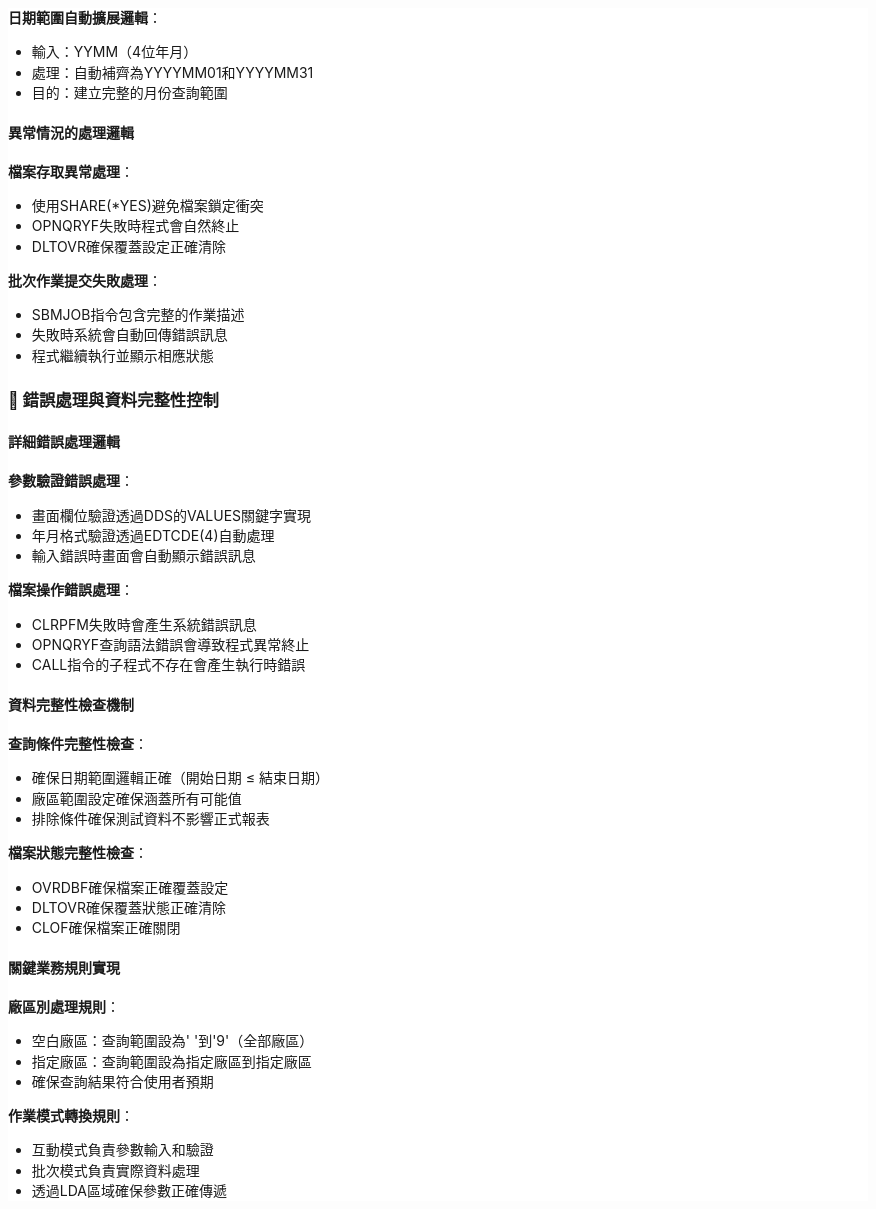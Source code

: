 **日期範圍自動擴展邏輯**：
- 輸入：YYMM（4位年月）
- 處理：自動補齊為YYYYMM01和YYYYMM31
- 目的：建立完整的月份查詢範圍

#### 異常情況的處理邏輯

**檔案存取異常處理**：
- 使用SHARE(*YES)避免檔案鎖定衝突
- OPNQRYF失敗時程式會自然終止
- DLTOVR確保覆蓋設定正確清除

**批次作業提交失敗處理**：
- SBMJOB指令包含完整的作業描述
- 失敗時系統會自動回傳錯誤訊息
- 程式繼續執行並顯示相應狀態

### 🎯 錯誤處理與資料完整性控制

#### 詳細錯誤處理邏輯

**參數驗證錯誤處理**：
- 畫面欄位驗證透過DDS的VALUES關鍵字實現
- 年月格式驗證透過EDTCDE(4)自動處理
- 輸入錯誤時畫面會自動顯示錯誤訊息

**檔案操作錯誤處理**：
- CLRPFM失敗時會產生系統錯誤訊息
- OPNQRYF查詢語法錯誤會導致程式異常終止
- CALL指令的子程式不存在會產生執行時錯誤

#### 資料完整性檢查機制

**查詢條件完整性檢查**：
- 確保日期範圍邏輯正確（開始日期 ≤ 結束日期）
- 廠區範圍設定確保涵蓋所有可能值
- 排除條件確保測試資料不影響正式報表

**檔案狀態完整性檢查**：
- OVRDBF確保檔案正確覆蓋設定
- DLTOVR確保覆蓋狀態正確清除
- CLOF確保檔案正確關閉

#### 關鍵業務規則實現

**廠區別處理規則**：
- 空白廠區：查詢範圍設為' '到'9'（全部廠區）
- 指定廠區：查詢範圍設為指定廠區到指定廠區
- 確保查詢結果符合使用者預期

**作業模式轉換規則**：
- 互動模式負責參數輸入和驗證
- 批次模式負責實際資料處理
- 透過LDA區域確保參數正確傳遞
